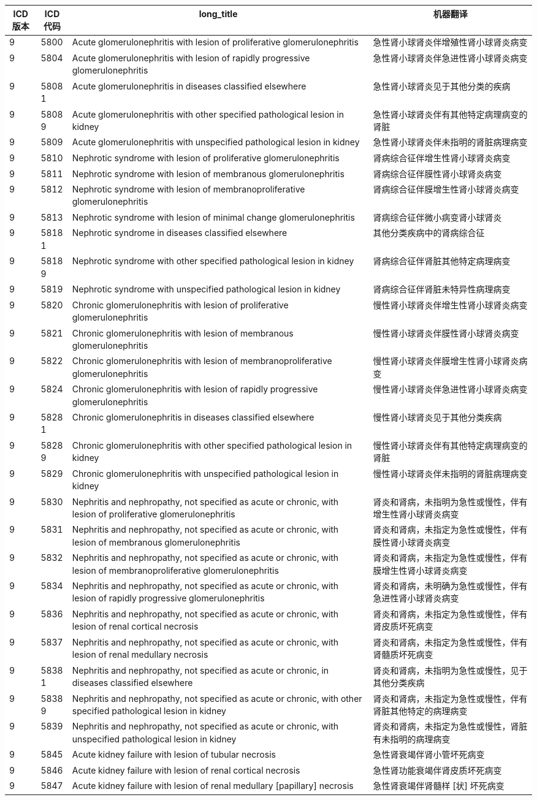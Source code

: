 | **ICD版本** | **ICD代码** | **long\_title**                                                                                                       | **机器翻译**                        |
|-----------|-----------|-----------------------------------------------------------------------------------------------------------------------|---------------------------------|
| 9         | 5800      | Acute glomerulonephritis with lesion of proliferative glomerulonephritis                                              | 急性肾小球肾炎伴增殖性肾小球肾炎病变              |
| 9         | 5804      | Acute glomerulonephritis with lesion of rapidly progressive glomerulonephritis                                        | 急性肾小球肾炎伴急进性肾小球肾炎病变              |
| 9         | 58081     | Acute glomerulonephritis in diseases classified elsewhere                                                             | 急性肾小球肾炎见于其他分类的疾病                |
| 9         | 58089     | Acute glomerulonephritis with other specified pathological lesion in kidney                                           | 急性肾小球肾炎伴有其他特定病理病变的肾脏            |
| 9         | 5809      | Acute glomerulonephritis with unspecified pathological lesion in kidney                                               | 急性肾小球肾炎伴未指明的肾脏病理病变              |
| 9         | 5810      | Nephrotic syndrome with lesion of proliferative glomerulonephritis                                                    | 肾病综合征伴增生性肾小球肾炎病变                |
| 9         | 5811      | Nephrotic syndrome with lesion of membranous glomerulonephritis                                                       | 肾病综合征伴膜性肾小球肾炎病变                 |
| 9         | 5812      | Nephrotic syndrome with lesion of membranoproliferative glomerulonephritis                                            | 肾病综合征伴膜增生性肾小球肾炎病变               |
| 9         | 5813      | Nephrotic syndrome with lesion of minimal change glomerulonephritis                                                   | 肾病综合征伴微小病变肾小球肾炎                 |
| 9         | 58181     | Nephrotic syndrome in diseases classified elsewhere                                                                   | 其他分类疾病中的肾病综合征                   |
| 9         | 58189     | Nephrotic syndrome with other specified pathological lesion in kidney                                                 | 肾病综合征伴肾脏其他特定病理病变                |
| 9         | 5819      | Nephrotic syndrome with unspecified pathological lesion in kidney                                                     | 肾病综合征伴肾脏未特异性病理病变                |
| 9         | 5820      | Chronic glomerulonephritis with lesion of proliferative glomerulonephritis                                            | 慢性肾小球肾炎伴增生性肾小球肾炎病变              |
| 9         | 5821      | Chronic glomerulonephritis with lesion of membranous glomerulonephritis                                               | 慢性肾小球肾炎伴膜性肾小球肾炎病变               |
| 9         | 5822      | Chronic glomerulonephritis with lesion of membranoproliferative glomerulonephritis                                    | 慢性肾小球肾炎伴膜增生性肾小球肾炎病变             |
| 9         | 5824      | Chronic glomerulonephritis with lesion of rapidly progressive glomerulonephritis                                      | 慢性肾小球肾炎伴急进性肾小球肾炎病变              |
| 9         | 58281     | Chronic glomerulonephritis in diseases classified elsewhere                                                           | 慢性肾小球肾炎见于其他分类疾病                 |
| 9         | 58289     | Chronic glomerulonephritis with other specified pathological lesion in kidney                                         | 慢性肾小球肾炎伴有其他特定病理病变的肾脏            |
| 9         | 5829      | Chronic glomerulonephritis with unspecified pathological lesion in kidney                                             | 慢性肾小球肾炎伴未指明的肾脏病理病变              |
| 9         | 5830      | Nephritis and nephropathy, not specified as acute or chronic, with lesion of proliferative glomerulonephritis         | 肾炎和肾病，未指明为急性或慢性，伴有增生性肾小球肾炎病变    |
| 9         | 5831      | Nephritis and nephropathy, not specified as acute or chronic, with lesion of membranous glomerulonephritis            | 肾炎和肾病，未指定为急性或慢性，伴有膜性肾小球肾炎病变     |
| 9         | 5832      | Nephritis and nephropathy, not specified as acute or chronic, with lesion of membranoproliferative glomerulonephritis | 肾炎和肾病，未指定为急性或慢性，伴有膜增生性肾小球肾炎病变   |
| 9         | 5834      | Nephritis and nephropathy, not specified as acute or chronic, with lesion of rapidly progressive glomerulonephritis   | 肾炎和肾病，未明确为急性或慢性，伴有急进性肾小球肾炎病变    |
| 9         | 5836      | Nephritis and nephropathy, not specified as acute or chronic, with lesion of renal cortical necrosis                  | 肾炎和肾病，未指定为急性或慢性，伴有肾皮质坏死病变       |
| 9         | 5837      | Nephritis and nephropathy, not specified as acute or chronic, with lesion of renal medullary necrosis                 | 肾炎和肾病，未指定为急性或慢性，伴有肾髓质坏死病变       |
| 9         | 58381     | Nephritis and nephropathy, not specified as acute or chronic, in diseases classified elsewhere                        | 肾炎和肾病，未指明为急性或慢性，见于其他分类疾病        |
| 9         | 58389     | Nephritis and nephropathy, not specified as acute or chronic, with other specified pathological lesion in kidney      | 肾炎和肾病，未指定为急性或慢性，伴有肾脏其他特定的病理病变   |
| 9         | 5839      | Nephritis and nephropathy, not specified as acute or chronic, with unspecified pathological lesion in kidney          | 肾炎和肾病，未指定为急性或慢性，肾脏有未指明的病理病变     |
| 9         | 5845      | Acute kidney failure with lesion of tubular necrosis                                                                  | 急性肾衰竭伴肾小管坏死病变                   |
| 9         | 5846      | Acute kidney failure with lesion of renal cortical necrosis                                                           | 急性肾功能衰竭伴肾皮质坏死病变                 |
| 9         | 5847      | Acute kidney failure with lesion of renal medullary \[papillary\] necrosis                                            | 急性肾衰竭伴肾髓样 \[状\] 坏死病变            |